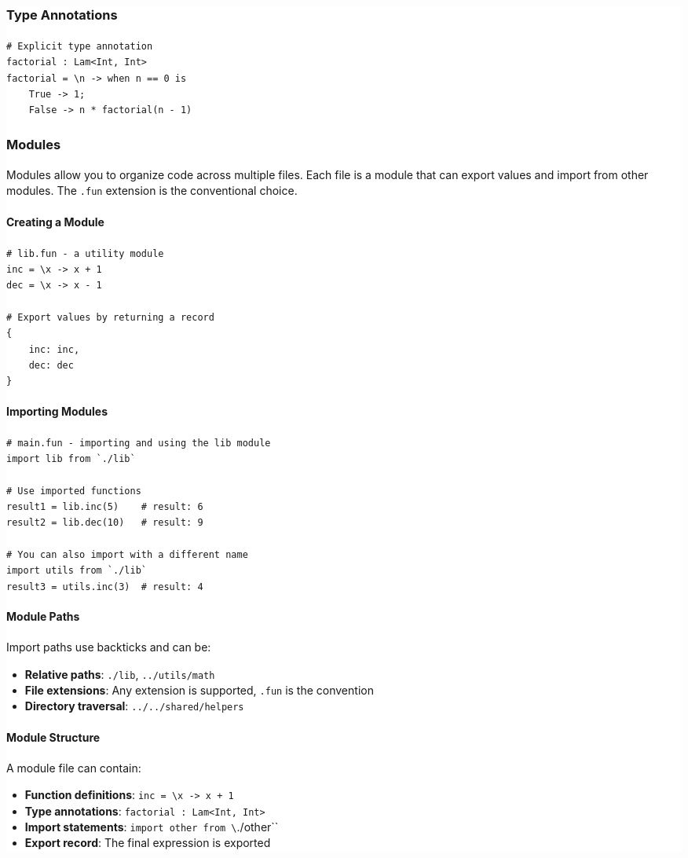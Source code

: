 ### Type Annotations

```fun
# Explicit type annotation
factorial : Lam<Int, Int>
factorial = \n -> when n == 0 is
    True -> 1;
    False -> n * factorial(n - 1)
```

### Modules

Modules allow you to organize code across multiple files. Each file is a module that can export values and import from other modules. The `.fun` extension is the conventional choice.

#### Creating a Module

```fun
# lib.fun - a utility module
inc = \x -> x + 1
dec = \x -> x - 1

# Export values by returning a record
{
    inc: inc,
    dec: dec
}
```

#### Importing Modules

```fun
# main.fun - importing and using the lib module
import lib from `./lib`

# Use imported functions
result1 = lib.inc(5)    # result: 6
result2 = lib.dec(10)   # result: 9

# You can also import with a different name
import utils from `./lib`
result3 = utils.inc(3)  # result: 4
```

#### Module Paths

Import paths use backticks and can be:
- **Relative paths**: `./lib`, `../utils/math`
- **File extensions**: Any extension is supported, `.fun` is the convention
- **Directory traversal**: `../../shared/helpers`

#### Module Structure

A module file can contain:
- **Function definitions**: `inc = \x -> x + 1`
- **Type annotations**: `factorial : Lam<Int, Int>`
- **Import statements**: `import other from \`./other\``
- **Export record**: The final expression is exported
